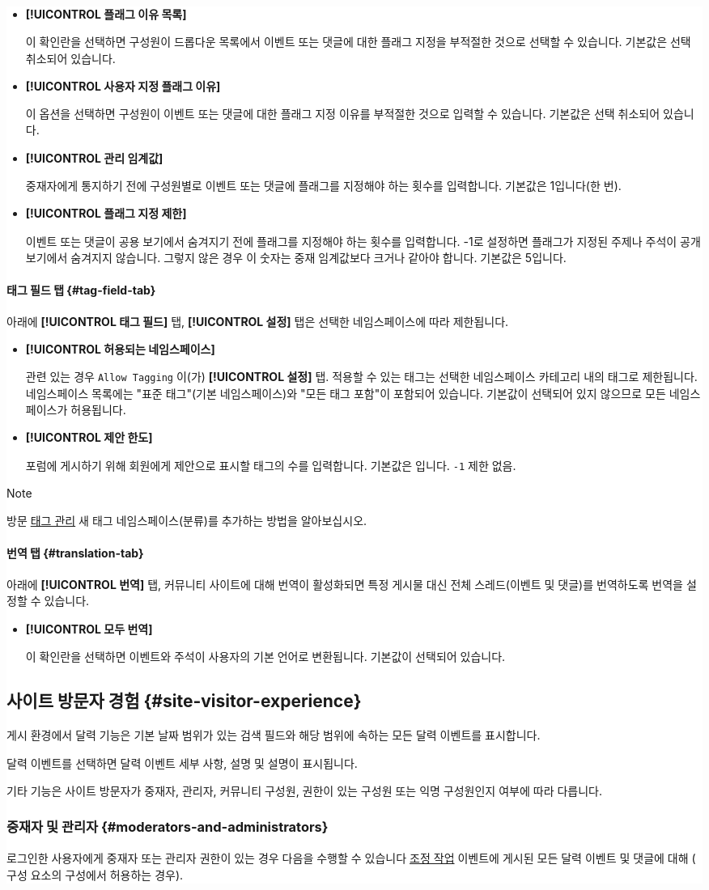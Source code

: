 * **[!UICONTROL 플래그 이유 목록]**

   이 확인란을 선택하면 구성원이 드롭다운 목록에서 이벤트 또는 댓글에 대한 플래그 지정을 부적절한 것으로 선택할 수 있습니다. 기본값은 선택 취소되어 있습니다.

* **[!UICONTROL 사용자 지정 플래그 이유]**

   이 옵션을 선택하면 구성원이 이벤트 또는 댓글에 대한 플래그 지정 이유를 부적절한 것으로 입력할 수 있습니다. 기본값은 선택 취소되어 있습니다.

* **[!UICONTROL 관리 임계값]**

   중재자에게 통지하기 전에 구성원별로 이벤트 또는 댓글에 플래그를 지정해야 하는 횟수를 입력합니다. 기본값은 1입니다(한 번).

* **[!UICONTROL 플래그 지정 제한]**

   이벤트 또는 댓글이 공용 보기에서 숨겨지기 전에 플래그를 지정해야 하는 횟수를 입력합니다. -1로 설정하면 플래그가 지정된 주제나 주석이 공개 보기에서 숨겨지지 않습니다. 그렇지 않은 경우 이 숫자는 중재 임계값보다 크거나 같아야 합니다. 기본값은 5입니다.

#### 태그 필드 탭 {#tag-field-tab}

아래에 **[!UICONTROL 태그 필드]** 탭, **[!UICONTROL 설정]** 탭은 선택한 네임스페이스에 따라 제한됩니다.

* **[!UICONTROL 허용되는 네임스페이스]**

   관련 있는 경우 `Allow Tagging` 이(가) **[!UICONTROL 설정]** 탭. 적용할 수 있는 태그는 선택한 네임스페이스 카테고리 내의 태그로 제한됩니다. 네임스페이스 목록에는 &quot;표준 태그&quot;(기본 네임스페이스)와 &quot;모든 태그 포함&quot;이 포함되어 있습니다. 기본값이 선택되어 있지 않으므로 모든 네임스페이스가 허용됩니다.

* **[!UICONTROL 제안 한도]**

   포럼에 게시하기 위해 회원에게 제안으로 표시할 태그의 수를 입력합니다. 기본값은 입니다. `-1` 제한 없음.

>[!NOTE]
>
>방문 [태그 관리](../../help/sites-administering/tags.md) 새 태그 네임스페이스(분류)를 추가하는 방법을 알아보십시오.

#### 번역 탭 {#translation-tab}

아래에 **[!UICONTROL 번역]** 탭, 커뮤니티 사이트에 대해 번역이 활성화되면 특정 게시물 대신 전체 스레드(이벤트 및 댓글)를 번역하도록 번역을 설정할 수 있습니다.

* **[!UICONTROL 모두 번역]**

   이 확인란을 선택하면 이벤트와 주석이 사용자의 기본 언어로 변환됩니다. 기본값이 선택되어 있습니다.

## 사이트 방문자 경험 {#site-visitor-experience}

게시 환경에서 달력 기능은 기본 날짜 범위가 있는 검색 필드와 해당 범위에 속하는 모든 달력 이벤트를 표시합니다.

달력 이벤트를 선택하면 달력 이벤트 세부 사항, 설명 및 설명이 표시됩니다.

기타 기능은 사이트 방문자가 중재자, 관리자, 커뮤니티 구성원, 권한이 있는 구성원 또는 익명 구성원인지 여부에 따라 다릅니다.

### 중재자 및 관리자 {#moderators-and-administrators}

로그인한 사용자에게 중재자 또는 관리자 권한이 있는 경우 다음을 수행할 수 있습니다 [조정 작업](moderate-ugc.md) 이벤트에 게시된 모든 달력 이벤트 및 댓글에 대해 ( 구성 요소의 구성에서 허용하는 경우).
